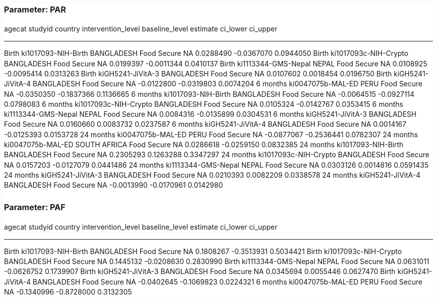 
### Parameter: PAR


agecat      studyid                 country        intervention_level   baseline_level      estimate     ci_lower    ci_upper
----------  ----------------------  -------------  -------------------  ---------------  -----------  -----------  ----------
Birth       ki1017093-NIH-Birth     BANGLADESH     Food Secure          NA                 0.0288490   -0.0367070   0.0944050
Birth       ki1017093c-NIH-Crypto   BANGLADESH     Food Secure          NA                 0.0199397   -0.0011344   0.0410137
Birth       ki1113344-GMS-Nepal     NEPAL          Food Secure          NA                 0.0108925   -0.0095414   0.0313263
Birth       kiGH5241-JiVitA-3       BANGLADESH     Food Secure          NA                 0.0107602    0.0018454   0.0196750
Birth       kiGH5241-JiVitA-4       BANGLADESH     Food Secure          NA                -0.0122800   -0.0319803   0.0074204
6 months    ki0047075b-MAL-ED       PERU           Food Secure          NA                -0.0350350   -0.1837366   0.1136665
6 months    ki1017093-NIH-Birth     BANGLADESH     Food Secure          NA                -0.0064515   -0.0927114   0.0798083
6 months    ki1017093c-NIH-Crypto   BANGLADESH     Food Secure          NA                 0.0105324   -0.0142767   0.0353415
6 months    ki1113344-GMS-Nepal     NEPAL          Food Secure          NA                 0.0084316   -0.0135899   0.0304531
6 months    kiGH5241-JiVitA-3       BANGLADESH     Food Secure          NA                 0.0160660    0.0083732   0.0237587
6 months    kiGH5241-JiVitA-4       BANGLADESH     Food Secure          NA                 0.0014167   -0.0125393   0.0153728
24 months   ki0047075b-MAL-ED       PERU           Food Secure          NA                -0.0877067   -0.2536441   0.0782307
24 months   ki0047075b-MAL-ED       SOUTH AFRICA   Food Secure          NA                 0.0286618   -0.0259150   0.0832385
24 months   ki1017093-NIH-Birth     BANGLADESH     Food Secure          NA                 0.2305293    0.1263288   0.3347297
24 months   ki1017093c-NIH-Crypto   BANGLADESH     Food Secure          NA                 0.0157203   -0.0127079   0.0441486
24 months   ki1113344-GMS-Nepal     NEPAL          Food Secure          NA                 0.0303126    0.0014816   0.0591435
24 months   kiGH5241-JiVitA-3       BANGLADESH     Food Secure          NA                 0.0210393    0.0082209   0.0338578
24 months   kiGH5241-JiVitA-4       BANGLADESH     Food Secure          NA                -0.0013990   -0.0170961   0.0142980


### Parameter: PAF


agecat      studyid                 country        intervention_level   baseline_level      estimate     ci_lower    ci_upper
----------  ----------------------  -------------  -------------------  ---------------  -----------  -----------  ----------
Birth       ki1017093-NIH-Birth     BANGLADESH     Food Secure          NA                 0.1808267   -0.3513931   0.5034421
Birth       ki1017093c-NIH-Crypto   BANGLADESH     Food Secure          NA                 0.1445132   -0.0208630   0.2830990
Birth       ki1113344-GMS-Nepal     NEPAL          Food Secure          NA                 0.0631011   -0.0626752   0.1739907
Birth       kiGH5241-JiVitA-3       BANGLADESH     Food Secure          NA                 0.0345694    0.0055446   0.0627470
Birth       kiGH5241-JiVitA-4       BANGLADESH     Food Secure          NA                -0.0402645   -0.1069823   0.0224321
6 months    ki0047075b-MAL-ED       PERU           Food Secure          NA                -0.1340996   -0.8728000   0.3132305